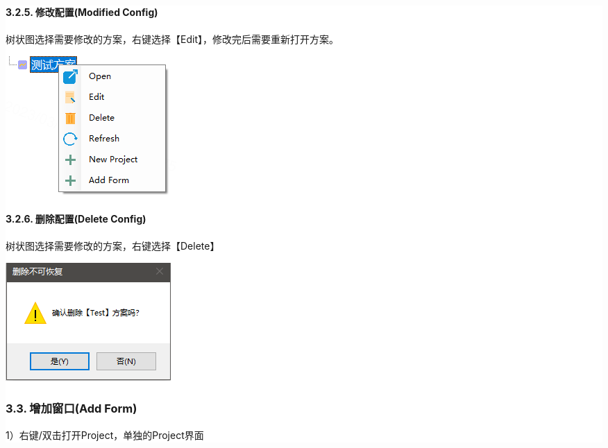 ####  3.2.5. <a name='ModifiedConfig'></a>修改配置(Modified Config)

树状图选择需要修改的方案，右键选择【Edit】，修改完后需要重新打开方案。

![image-20211201140640672](ReadMeImg/image-20211201140640672.png)

####  3.2.6. <a name='DeleteConfig'></a>删除配置(Delete Config)

树状图选择需要修改的方案，右键选择【Delete】

![image-20211201141616465](ReadMeImg/image-20211201141616465.png)

###  3.3. <a name='AddForm'></a>增加窗口(Add Form)

1）右键/双击打开Project，单独的Project界面
